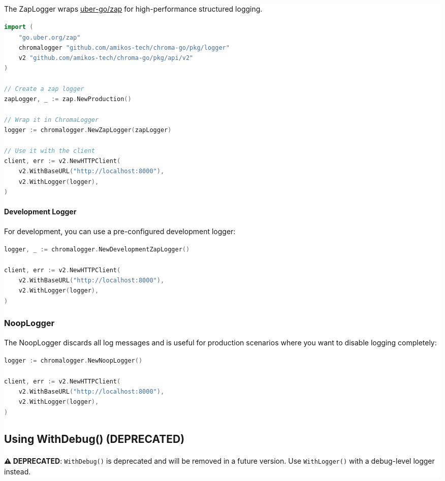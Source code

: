 The ZapLogger wraps [uber-go/zap](https://github.com/uber-go/zap) for high-performance structured logging.

```go
import (
    "go.uber.org/zap"
    chromalogger "github.com/amikos-tech/chroma-go/pkg/logger"
    v2 "github.com/amikos-tech/chroma-go/pkg/api/v2"
)

// Create a zap logger
zapLogger, _ := zap.NewProduction()

// Wrap it in ChromaLogger
logger := chromalogger.NewZapLogger(zapLogger)

// Use it with the client
client, err := v2.NewHTTPClient(
    v2.WithBaseURL("http://localhost:8000"),
    v2.WithLogger(logger),
)
```

#### Development Logger

For development, you can use a pre-configured development logger:

```go
logger, _ := chromalogger.NewDevelopmentZapLogger()

client, err := v2.NewHTTPClient(
    v2.WithBaseURL("http://localhost:8000"),
    v2.WithLogger(logger),
)
```

### NoopLogger

The NoopLogger discards all log messages and is useful for production scenarios where you want to disable logging completely:

```go
logger := chromalogger.NewNoopLogger()

client, err := v2.NewHTTPClient(
    v2.WithBaseURL("http://localhost:8000"),
    v2.WithLogger(logger),
)
```

## Using WithDebug() (DEPRECATED)

**⚠️ DEPRECATED**: `WithDebug()` is deprecated and will be removed in a future version. Use `WithLogger()` with a debug-level logger instead.

